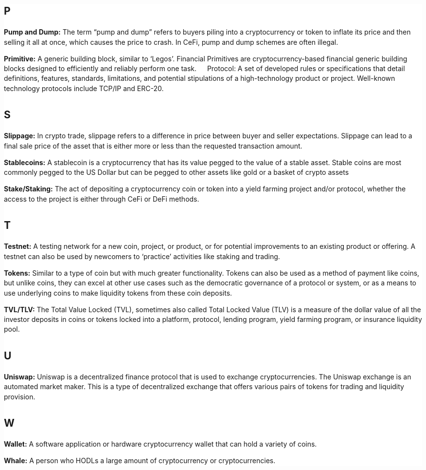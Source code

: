 ## P
**Pump and Dump:** The term “pump and dump” refers to buyers piling into a cryptocurrency or token to inflate its price and then selling it all at once, which causes the price to crash. In CeFi, pump and dump schemes are often illegal.

**Primitive:** A generic building block, similar to ‘Legos’. Financial Primitives are cryptocurrency-based financial generic building blocks designed to efficiently and reliably perform one task.   Protocol: A set of developed rules or specifications that detail definitions, features, standards, limitations, and potential stipulations of a high-technology product or project. Well-known technology protocols include TCP/IP and ERC-20.

## S
**Slippage:** In crypto trade, slippage refers to a difference in price between buyer and seller expectations. Slippage can lead to a final sale price of the asset that is either more or less than the requested transaction amount.

**Stablecoins:** A stablecoin is a cryptocurrency that has its value pegged to the value of a stable asset. Stable coins are most commonly pegged to the US Dollar but can be pegged to other assets like gold or a basket of crypto assets

**Stake/Staking:** The act of depositing a cryptocurrency coin or token into a yield farming project and/or protocol, whether the access to the project is either through CeFi or DeFi methods.

## T
**Testnet:** A testing network for a new coin, project, or product, or for potential improvements to an existing product or offering. A testnet can also be used by newcomers to ‘practice’ activities like staking and trading.

**Tokens:** Similar to a type of coin but with much greater functionality. Tokens can also be used as a method of payment like coins, but unlike coins, they can excel at other use cases such as the democratic governance of a protocol or system, or as a means to use underlying coins to make liquidity tokens from these coin deposits.

**TVL/TLV:** The Total Value Locked (TVL), sometimes also called Total Locked Value (TLV) is a measure of the dollar value of all the investor deposits in coins or tokens locked into a platform, protocol, lending program, yield farming program, or insurance liquidity pool.

## U
**Uniswap:** Uniswap is a decentralized finance protocol that is used to exchange cryptocurrencies. The Uniswap exchange is an automated market maker. This is a type of decentralized exchange that offers various pairs of tokens for trading and liquidity provision.

## W
**Wallet:** A software application or hardware cryptocurrency wallet that can hold a variety of coins.

**Whale:** A person who HODLs a large amount of cryptocurrency or cryptocurrencies.
